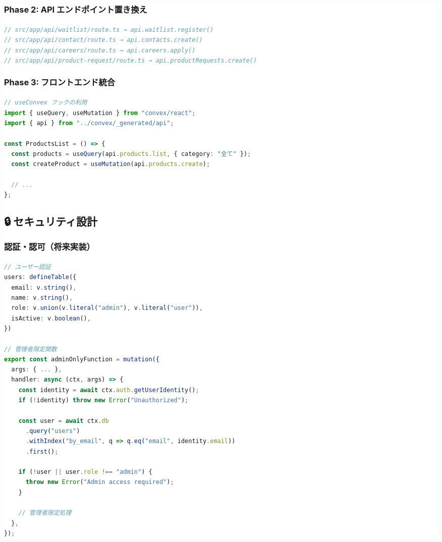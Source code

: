 ### Phase 2: API エンドポイント置き換え
```typescript
// src/app/api/waitlist/route.ts → api.waitlist.register()
// src/app/api/contact/route.ts → api.contacts.create()
// src/app/api/careers/route.ts → api.careers.apply()
// src/app/api/product-request/route.ts → api.productRequests.create()
```

### Phase 3: フロントエンド統合
```typescript
// useConvex フックの利用
import { useQuery, useMutation } from "convex/react";
import { api } from "../convex/_generated/api";

const ProductsList = () => {
  const products = useQuery(api.products.list, { category: "全て" });
  const createProduct = useMutation(api.products.create);
  
  // ...
};
```

## 🔒 セキュリティ設計

### 認証・認可（将来実装）
```typescript
// ユーザー認証
users: defineTable({
  email: v.string(),
  name: v.string(),
  role: v.union(v.literal("admin"), v.literal("user")),
  isActive: v.boolean(),
})

// 管理者限定関数
export const adminOnlyFunction = mutation({
  args: { ... },
  handler: async (ctx, args) => {
    const identity = await ctx.auth.getUserIdentity();
    if (!identity) throw new Error("Unauthorized");
    
    const user = await ctx.db
      .query("users")
      .withIndex("by_email", q => q.eq("email", identity.email))
      .first();
      
    if (!user || user.role !== "admin") {
      throw new Error("Admin access required");
    }
    
    // 管理者限定処理
  },
});
```
